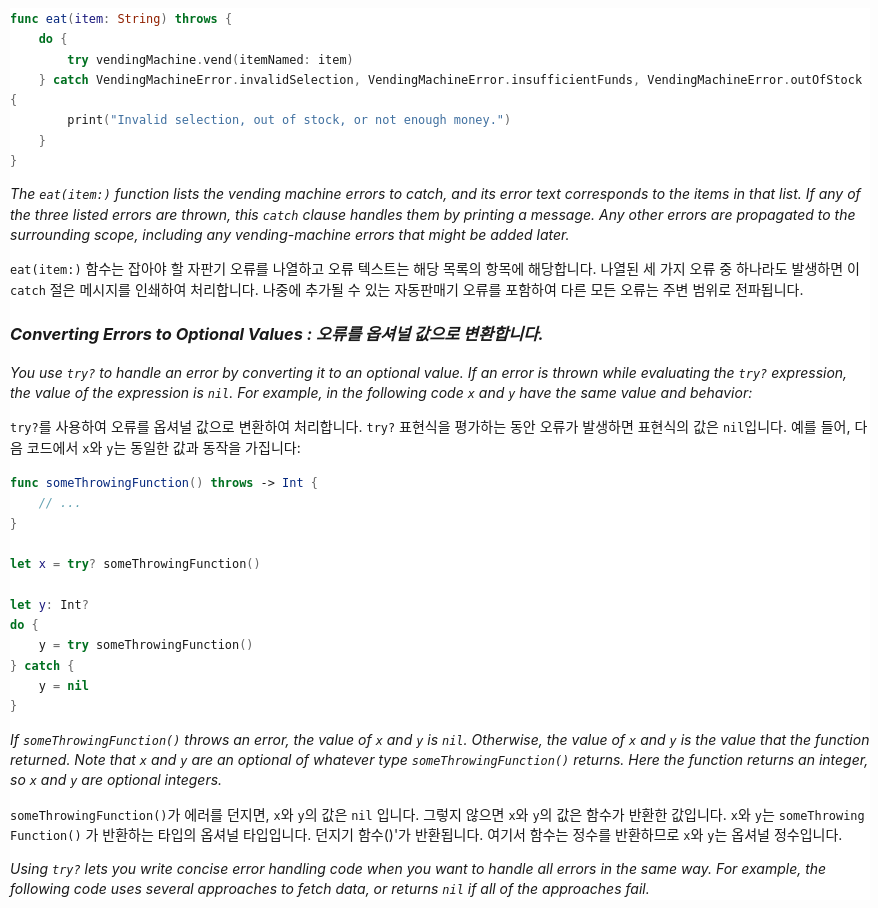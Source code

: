 ```swift
func eat(item: String) throws {
    do {
        try vendingMachine.vend(itemNamed: item)
    } catch VendingMachineError.invalidSelection, VendingMachineError.insufficientFunds, VendingMachineError.outOfStock {
        print("Invalid selection, out of stock, or not enough money.")
    }
}
```

*The `eat(item:)` function lists the vending machine errors to catch, and its error text corresponds to the items in that list. If any of the three listed errors are thrown, this `catch` clause handles them by printing a message. Any other errors are propagated to the surrounding scope, including any vending-machine errors that might be added later.*

`eat(item:)` 함수는 잡아야 할 자판기 오류를 나열하고 오류 텍스트는 해당 목록의 항목에 해당합니다. 나열된 세 가지 오류 중 하나라도 발생하면 이 `catch` 절은 메시지를 인쇄하여 처리합니다. 나중에 추가될 수 있는 자동판매기 오류를 포함하여 다른 모든 오류는 주변 범위로 전파됩니다.

### *Converting Errors to Optional Values : 오류를 옵셔널 값으로 변환합니다.*

*You use `try?` to handle an error by converting it to an optional value. If an error is thrown while evaluating the `try?` expression, the value of the expression is `nil`. For example, in the following code `x` and `y` have the same value and behavior:*

`try?`를 사용하여 오류를 옵셔널 값으로 변환하여 처리합니다. `try?` 표현식을 평가하는 동안 오류가 발생하면 표현식의 값은 `nil`입니다. 예를 들어, 다음 코드에서 `x`와 `y`는 동일한 값과 동작을 가집니다:

```swift
func someThrowingFunction() throws -> Int {
    // ...
}

let x = try? someThrowingFunction()

let y: Int?
do {
    y = try someThrowingFunction()
} catch {
    y = nil
}
```

*If `someThrowingFunction()` throws an error, the value of `x` and `y` is `nil`. Otherwise, the value of `x` and `y` is the value that the function returned. Note that `x` and `y` are an optional of whatever type `someThrowingFunction()` returns. Here the function returns an integer, so `x` and `y` are optional integers.*

`someThrowingFunction()`가 에러를 던지면, `x`와 `y`의 값은 `nil` 입니다. 그렇지 않으면 `x`와 `y`의 값은 함수가 반환한 값입니다. `x`와 `y`는 `someThrowingFunction()` 가 반환하는 타입의 옵셔널 타입입니다. 던지기 함수()'가 반환됩니다. 여기서 함수는 정수를 반환하므로 `x`와 `y`는 옵셔널 정수입니다.

*Using `try?` lets you write concise error handling code when you want to handle all errors in the same way. For example, the following code uses several approaches to fetch data, or returns `nil` if all of the approaches fail.*
